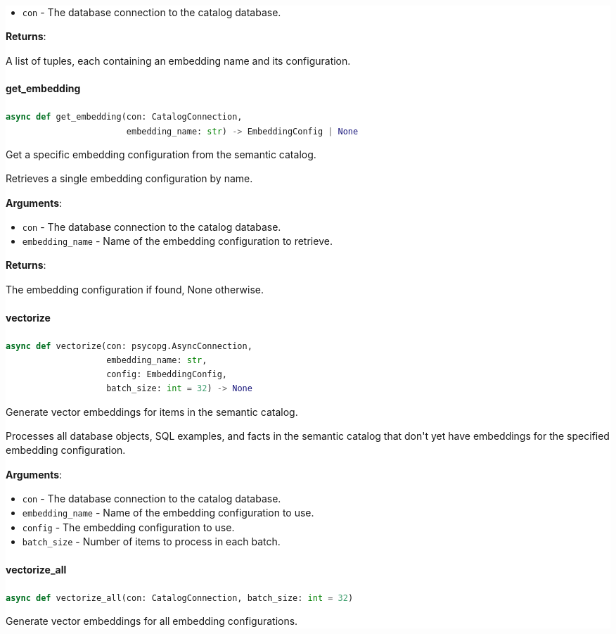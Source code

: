 - `con` - The database connection to the catalog database.
  

**Returns**:

  A list of tuples, each containing an embedding name and its configuration.

<a id="pgai.semantic_catalog.semantic_catalog.SemanticCatalog.get_embedding"></a>

#### get\_embedding

```python
async def get_embedding(con: CatalogConnection,
                        embedding_name: str) -> EmbeddingConfig | None
```

Get a specific embedding configuration from the semantic catalog.

Retrieves a single embedding configuration by name.

**Arguments**:

- `con` - The database connection to the catalog database.
- `embedding_name` - Name of the embedding configuration to retrieve.
  

**Returns**:

  The embedding configuration if found, None otherwise.

<a id="pgai.semantic_catalog.semantic_catalog.SemanticCatalog.vectorize"></a>

#### vectorize

```python
async def vectorize(con: psycopg.AsyncConnection,
                    embedding_name: str,
                    config: EmbeddingConfig,
                    batch_size: int = 32) -> None
```

Generate vector embeddings for items in the semantic catalog.

Processes all database objects, SQL examples, and facts in the semantic catalog
that don't yet have embeddings for the specified embedding configuration.

**Arguments**:

- `con` - The database connection to the catalog database.
- `embedding_name` - Name of the embedding configuration to use.
- `config` - The embedding configuration to use.
- `batch_size` - Number of items to process in each batch.

<a id="pgai.semantic_catalog.semantic_catalog.SemanticCatalog.vectorize_all"></a>

#### vectorize\_all

```python
async def vectorize_all(con: CatalogConnection, batch_size: int = 32)
```

Generate vector embeddings for all embedding configurations.
